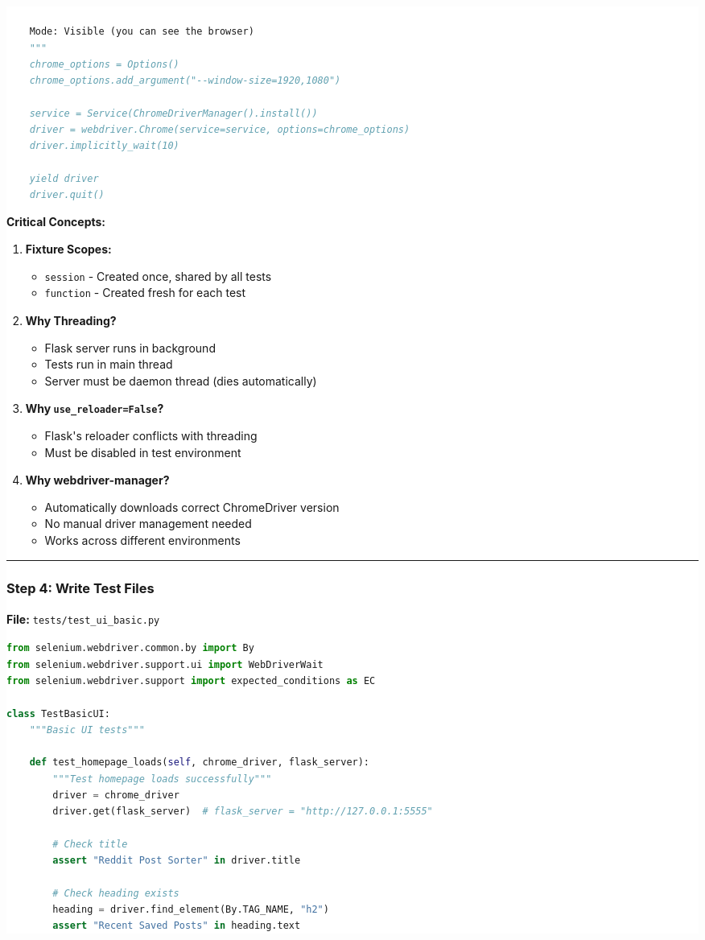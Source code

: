 ```python
    
    Mode: Visible (you can see the browser)
    """
    chrome_options = Options()
    chrome_options.add_argument("--window-size=1920,1080")
    
    service = Service(ChromeDriverManager().install())
    driver = webdriver.Chrome(service=service, options=chrome_options)
    driver.implicitly_wait(10)
    
    yield driver
    driver.quit()
```

**Critical Concepts:**

1. **Fixture Scopes:**
   - `session` - Created once, shared by all tests
   - `function` - Created fresh for each test

2. **Why Threading?**
   - Flask server runs in background
   - Tests run in main thread
   - Server must be daemon thread (dies automatically)

3. **Why `use_reloader=False`?**
   - Flask's reloader conflicts with threading
   - Must be disabled in test environment

4. **Why webdriver-manager?**
   - Automatically downloads correct ChromeDriver version
   - No manual driver management needed
   - Works across different environments

---

### Step 4: Write Test Files

**File:** `tests/test_ui_basic.py`

```python
from selenium.webdriver.common.by import By
from selenium.webdriver.support.ui import WebDriverWait
from selenium.webdriver.support import expected_conditions as EC

class TestBasicUI:
    """Basic UI tests"""
    
    def test_homepage_loads(self, chrome_driver, flask_server):
        """Test homepage loads successfully"""
        driver = chrome_driver
        driver.get(flask_server)  # flask_server = "http://127.0.0.1:5555"
        
        # Check title
        assert "Reddit Post Sorter" in driver.title
        
        # Check heading exists
        heading = driver.find_element(By.TAG_NAME, "h2")
        assert "Recent Saved Posts" in heading.text
```
